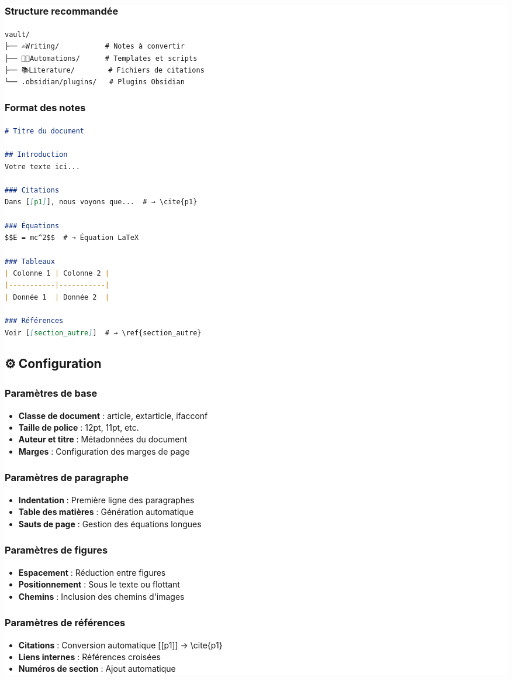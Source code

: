 ### Structure recommandée
```
vault/
├── ✍Writing/           # Notes à convertir
├── 👨‍💻Automations/      # Templates et scripts
├── 📚Literature/        # Fichiers de citations
└── .obsidian/plugins/   # Plugins Obsidian
```

### Format des notes
```markdown
# Titre du document

## Introduction
Votre texte ici...

### Citations
Dans [[p1]], nous voyons que...  # → \cite{p1}

### Équations
$$E = mc^2$$  # → Équation LaTeX

### Tableaux
| Colonne 1 | Colonne 2 |
|-----------|-----------|
| Donnée 1  | Donnée 2  |

### Références
Voir [[section_autre]]  # → \ref{section_autre}
```

## ⚙️ Configuration

### Paramètres de base
- **Classe de document** : article, extarticle, ifacconf
- **Taille de police** : 12pt, 11pt, etc.
- **Auteur et titre** : Métadonnées du document
- **Marges** : Configuration des marges de page

### Paramètres de paragraphe
- **Indentation** : Première ligne des paragraphes
- **Table des matières** : Génération automatique
- **Sauts de page** : Gestion des équations longues

### Paramètres de figures
- **Espacement** : Réduction entre figures
- **Positionnement** : Sous le texte ou flottant
- **Chemins** : Inclusion des chemins d'images

### Paramètres de références
- **Citations** : Conversion automatique [[p1]] → \cite{p1}
- **Liens internes** : Références croisées
- **Numéros de section** : Ajout automatique

